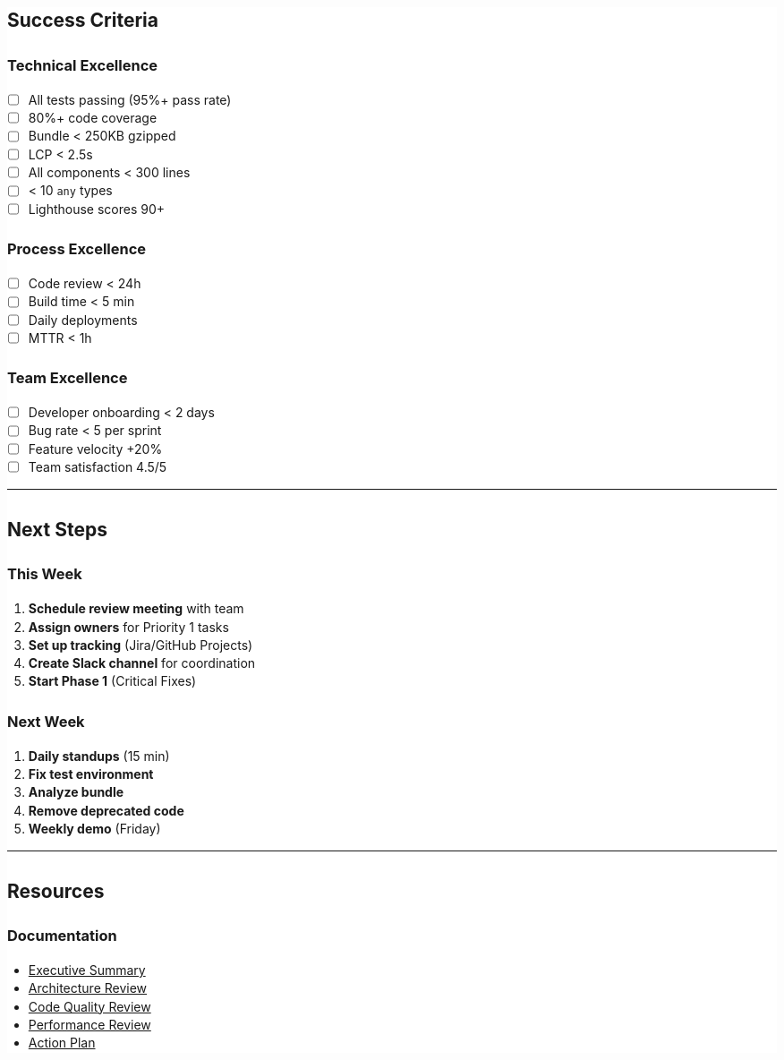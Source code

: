 
## Success Criteria

### Technical Excellence
- [ ] All tests passing (95%+ pass rate)
- [ ] 80%+ code coverage
- [ ] Bundle < 250KB gzipped
- [ ] LCP < 2.5s
- [ ] All components < 300 lines
- [ ] < 10 `any` types
- [ ] Lighthouse scores 90+

### Process Excellence
- [ ] Code review < 24h
- [ ] Build time < 5 min
- [ ] Daily deployments
- [ ] MTTR < 1h

### Team Excellence
- [ ] Developer onboarding < 2 days
- [ ] Bug rate < 5 per sprint
- [ ] Feature velocity +20%
- [ ] Team satisfaction 4.5/5

---

## Next Steps

### This Week
1. **Schedule review meeting** with team
2. **Assign owners** for Priority 1 tasks
3. **Set up tracking** (Jira/GitHub Projects)
4. **Create Slack channel** for coordination
5. **Start Phase 1** (Critical Fixes)

### Next Week
1. **Daily standups** (15 min)
2. **Fix test environment**
3. **Analyze bundle**
4. **Remove deprecated code**
5. **Weekly demo** (Friday)

---

## Resources

### Documentation
- [Executive Summary](./00-Executive-Summary.md)
- [Architecture Review](./01-Architecture-Review.md)
- [Code Quality Review](./02-Code-Quality-Review.md)
- [Performance Review](./03-Performance-Review.md)
- [Action Plan](./08-Action-Plan.md)
